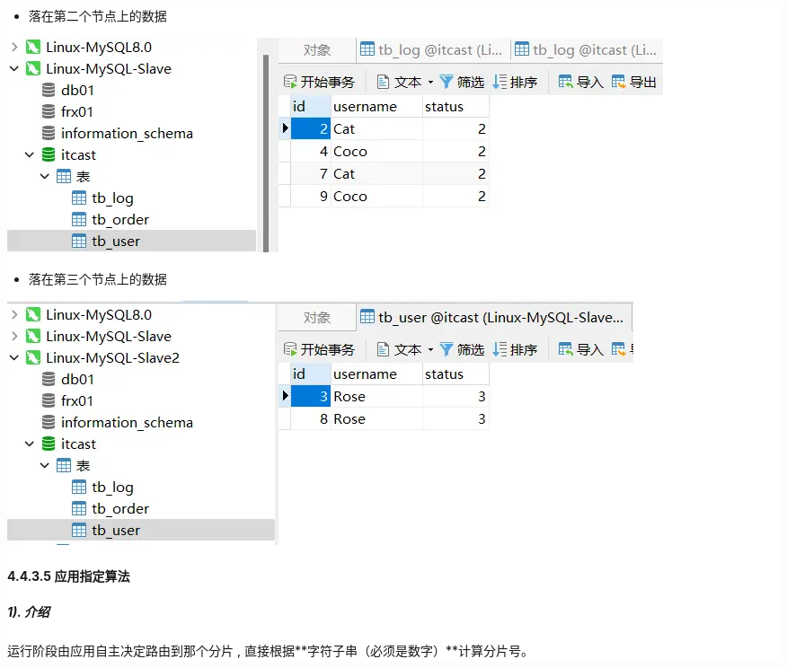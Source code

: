 + 落在第二个节点上的数据

![image](./assets/image.7da8j9pxgnc0.png)

+ 落在第三个节点上的数据

![image](./assets/image.6q6bbvk0ng00.png)

#### 4.4.3.5 应用指定算法

##### 1). 介绍

运行阶段由应用自主决定路由到那个分片 , 直接根据**字符子串（必须是数字）**计算分片号。
